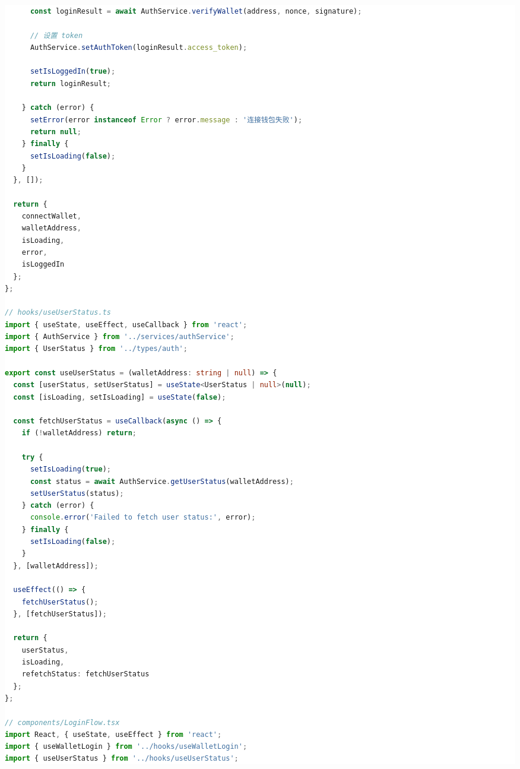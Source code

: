 ```typescript
      const loginResult = await AuthService.verifyWallet(address, nonce, signature);
      
      // 设置 token
      AuthService.setAuthToken(loginResult.access_token);
      
      setIsLoggedIn(true);
      return loginResult;

    } catch (error) {
      setError(error instanceof Error ? error.message : '连接钱包失败');
      return null;
    } finally {
      setIsLoading(false);
    }
  }, []);

  return {
    connectWallet,
    walletAddress,
    isLoading,
    error,
    isLoggedIn
  };
};

// hooks/useUserStatus.ts
import { useState, useEffect, useCallback } from 'react';
import { AuthService } from '../services/authService';
import { UserStatus } from '../types/auth';

export const useUserStatus = (walletAddress: string | null) => {
  const [userStatus, setUserStatus] = useState<UserStatus | null>(null);
  const [isLoading, setIsLoading] = useState(false);

  const fetchUserStatus = useCallback(async () => {
    if (!walletAddress) return;

    try {
      setIsLoading(true);
      const status = await AuthService.getUserStatus(walletAddress);
      setUserStatus(status);
    } catch (error) {
      console.error('Failed to fetch user status:', error);
    } finally {
      setIsLoading(false);
    }
  }, [walletAddress]);

  useEffect(() => {
    fetchUserStatus();
  }, [fetchUserStatus]);

  return {
    userStatus,
    isLoading,
    refetchStatus: fetchUserStatus
  };
};

// components/LoginFlow.tsx
import React, { useState, useEffect } from 'react';
import { useWalletLogin } from '../hooks/useWalletLogin';
import { useUserStatus } from '../hooks/useUserStatus';
```